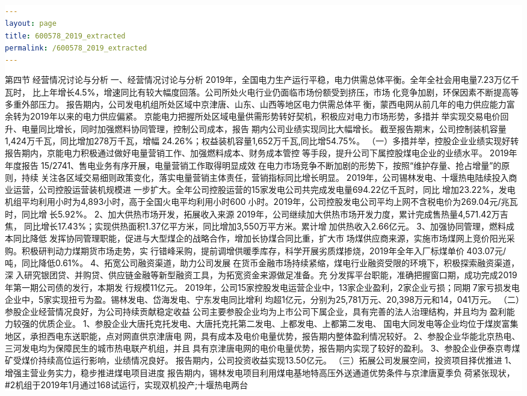 ```yaml
---
layout: page
title: 600578_2019_extracted
permalink: /600578_2019_extracted
---
```


第四节
经营情况讨论与分析
一、经营情况讨论与分析
2019年，全国电力生产运行平稳，电力供需总体平衡。全年全社会用电量7.23万亿千瓦时，
比上年增长4.5%，增速同比有较大幅度回落。公司所处火电行业仍面临市场份额受到挤压，市场
化竞争加剧，环保因素不断提高等多重外部压力。
报告期内，公司发电机组所处区域中京津唐、山东、山西等地区电力供需总体平
衡，蒙西电网从前几年的电力供应能力富余转为2019年以来的电力供应偏紧。
京能电力把握所处区域电量供需形势转好契机，积极应对电力市场形势，多措并
举实现交易电价回升、电量同比增长，同时加强燃料协同管理，控制公司成本，报告
期内公司业绩实现同比大幅增长。
截至报告期末，公司控制装机容量1,424万千瓦，同比增加278万千瓦，增幅
24.26%；权益装机容量1,652万千瓦,同比增54.75%。
（一）多措并举，控股企业业绩实现好转
报告期内，京能电力积极通过做好电量营销工作、加强燃料成本、财务成本管控
等手段，提升公司下属控股煤电企业的业绩水平。
2019年年度报告
15/2741、售电业务有序开展，电量营销工作取得明显成效
在电力市场竞争不断加剧的形势下，按照“维护存量、抢占增量”的原则，持续
关注各区域交易细则政策变化，落实电量营销主体责任，营销指标同比增长明显。
2019年，公司锡林发电、十堰热电陆续投入商业运营，公司控股运营装机规模进
一步扩大。全年公司控股运营的15家发电公司共完成发电量694.22亿千瓦时，同比
增加23.22%，发电机组平均利用小时为4,893小时，高于全国火电平均利用小时600
小时。2019年，公司控股发电公司平均上网不含税电价为269.04元/兆瓦时，同比增
长5.92%。
2、加大供热市场开发，拓展收入来源
2019年，公司继续加大供热市场开发力度，累计完成售热量4,571.42万吉焦，
同比增长17.43%；实现供热面积1.37亿平方米，同比增加3,550万平方米。累计增
加供热收入2.66亿元。
3、加强协同管理，燃料成本同比降低
发挥协同管理职能，促进与大型煤企的战略合作，增加长协煤合同比重，扩大市
场煤供应商来源，实施市场煤网上竞价阳光采购。积极研判动力煤期货市场走势，实
行错峰采购，提前调增供暖季库存，科学开展劣质煤掺烧，2019年全年入厂标煤单价
403.07元/吨，同比降低0.61%。
4、拓宽公司融资渠道，助力公司发展
在货币金融市场持续紧缩，煤电行业融资受限的环境下，积极探索融资渠道，深
入研究银团贷、并购贷、供应链金融等新型融资工具，为拓宽资金来源做足准备。充
分发挥平台职能，准确把握窗口期，成功完成2019年第一期公司债的发行，本期发
行规模11亿元。
2019年，公司15家控股发电运营企业中，13家企业盈利，2家企业亏损；同期
7家亏损发电企业中，5家实现扭亏为盈。锡林发电、岱海发电、宁东发电同比增利
均超1亿元，分别为25,781万元、20,398万元和14，041万元。
（二）参股企业经营情况良好，为公司持续贡献稳定收益
公司主要参股企业均为上市公司下属企业，具有完善的法人治理结构，并且均为
盈利能力较强的优质企业。
1、参股企业大唐托克托发电、大唐托克托第二发电、上都发电、上都第二发电、
国电大同发电等企业均位于煤炭富集地区，承担西电东送职能，点对网直供京津唐电
网，具有成本及电价电量优势，报告期内整体盈利情况较好。
2、参股企业华能北京热电、三河发电均为保障民生的城市热电联产机组，并且
具有京津唐电网的电价电量优势，报告期内实现了较好的盈利。
3、参股企业伊泰京粤煤矿受煤价持续高位运行影响，业绩情况良好。
报告期内，公司投资收益实现13.50亿元。
（三）拓展公司发展空间，投资项目择优推进
1、增强主营业务实力，稳步推进煤电项目进度
报告期内，锡林发电项目利用煤电基地特高压外送通道优势条件与京津唐夏季负
荷紧张现状，#2机组于2019年1月通过168试运行，实现双机投产;十堰热电两台